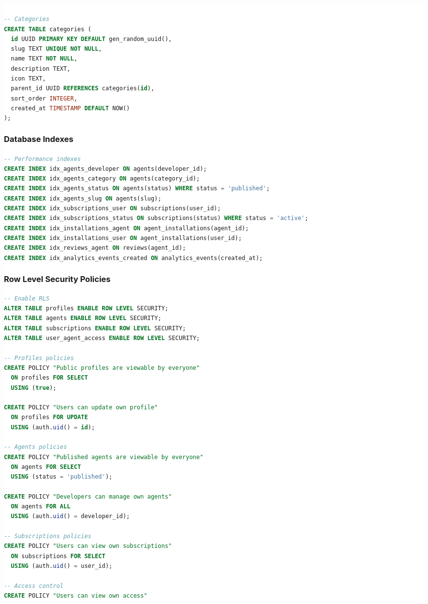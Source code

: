 ```sql

-- Categories
CREATE TABLE categories (
  id UUID PRIMARY KEY DEFAULT gen_random_uuid(),
  slug TEXT UNIQUE NOT NULL,
  name TEXT NOT NULL,
  description TEXT,
  icon TEXT,
  parent_id UUID REFERENCES categories(id),
  sort_order INTEGER,
  created_at TIMESTAMP DEFAULT NOW()
);
```

### Database Indexes

```sql
-- Performance indexes
CREATE INDEX idx_agents_developer ON agents(developer_id);
CREATE INDEX idx_agents_category ON agents(category_id);
CREATE INDEX idx_agents_status ON agents(status) WHERE status = 'published';
CREATE INDEX idx_agents_slug ON agents(slug);
CREATE INDEX idx_subscriptions_user ON subscriptions(user_id);
CREATE INDEX idx_subscriptions_status ON subscriptions(status) WHERE status = 'active';
CREATE INDEX idx_installations_agent ON agent_installations(agent_id);
CREATE INDEX idx_installations_user ON agent_installations(user_id);
CREATE INDEX idx_reviews_agent ON reviews(agent_id);
CREATE INDEX idx_analytics_events_created ON analytics_events(created_at);
```

### Row Level Security Policies

```sql
-- Enable RLS
ALTER TABLE profiles ENABLE ROW LEVEL SECURITY;
ALTER TABLE agents ENABLE ROW LEVEL SECURITY;
ALTER TABLE subscriptions ENABLE ROW LEVEL SECURITY;
ALTER TABLE user_agent_access ENABLE ROW LEVEL SECURITY;

-- Profiles policies
CREATE POLICY "Public profiles are viewable by everyone"
  ON profiles FOR SELECT
  USING (true);

CREATE POLICY "Users can update own profile"
  ON profiles FOR UPDATE
  USING (auth.uid() = id);

-- Agents policies
CREATE POLICY "Published agents are viewable by everyone"
  ON agents FOR SELECT
  USING (status = 'published');

CREATE POLICY "Developers can manage own agents"
  ON agents FOR ALL
  USING (auth.uid() = developer_id);

-- Subscriptions policies
CREATE POLICY "Users can view own subscriptions"
  ON subscriptions FOR SELECT
  USING (auth.uid() = user_id);

-- Access control
CREATE POLICY "Users can view own access"
```